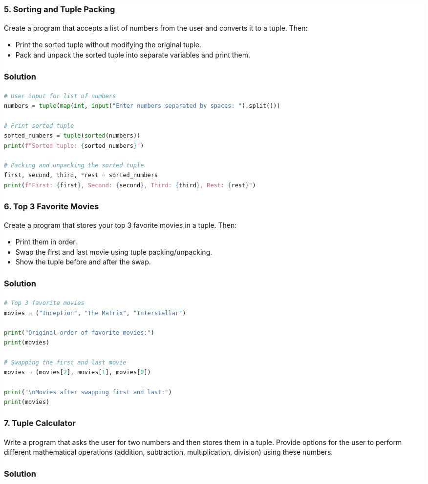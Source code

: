 ### 5. **Sorting and Tuple Packing**

Create a program that accepts a list of numbers from the user and converts it to a tuple. Then:

- Print the sorted tuple without modifying the original tuple.
- Pack and unpack the sorted tuple into separate variables and print them.

### Solution

```python
# User input for list of numbers
numbers = tuple(map(int, input("Enter numbers separated by spaces: ").split()))

# Print sorted tuple
sorted_numbers = tuple(sorted(numbers))
print(f"Sorted tuple: {sorted_numbers}")

# Packing and unpacking the sorted tuple
first, second, third, *rest = sorted_numbers
print(f"First: {first}, Second: {second}, Third: {third}, Rest: {rest}")
```

### 6. **Top 3 Favorite Movies**

Create a program that stores your top 3 favorite movies in a tuple. Then:

- Print them in order.
- Swap the first and last movie using tuple packing/unpacking.
- Show the tuple before and after the swap.

### Solution

```python
# Top 3 favorite movies
movies = ("Inception", "The Matrix", "Interstellar")

print("Original order of favorite movies:")
print(movies)

# Swapping the first and last movie
movies = (movies[2], movies[1], movies[0])

print("\nMovies after swapping first and last:")
print(movies)
```

### 7. **Tuple Calculator**

Write a program that asks the user for two numbers and then stores them in a tuple. Provide options for the user to perform different mathematical operations (addition, subtraction, multiplication, division) using these numbers.

### Solution
